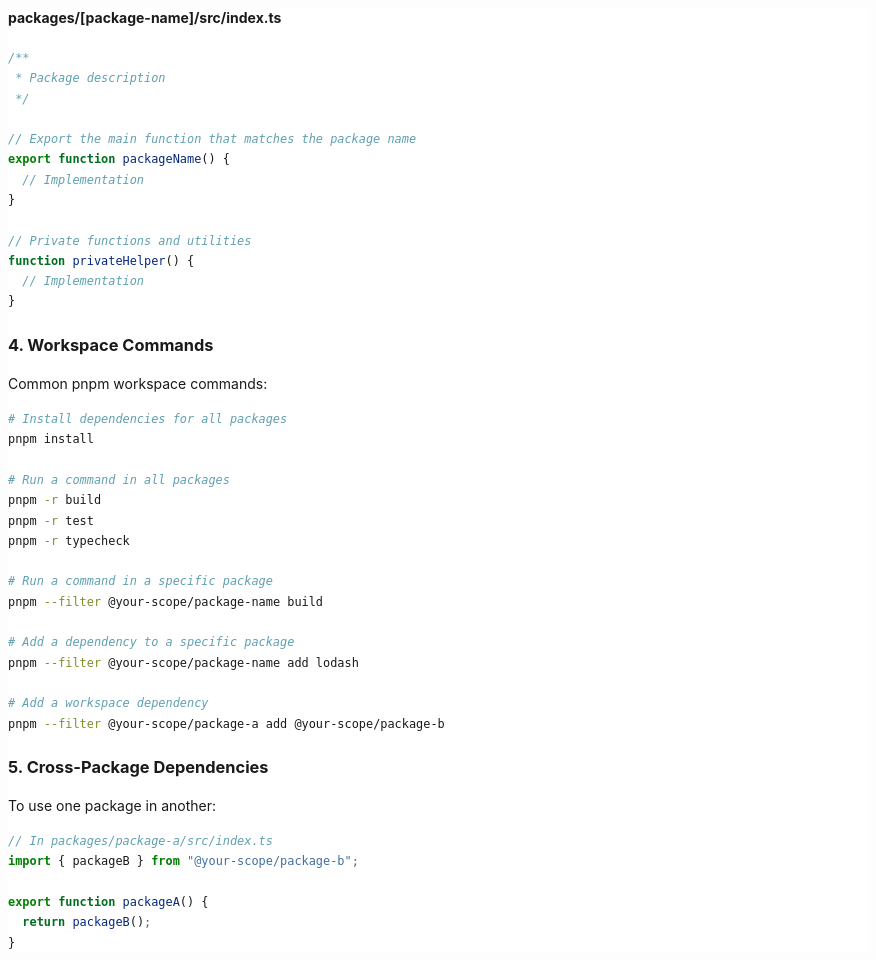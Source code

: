 #### packages/[package-name]/src/index.ts

```typescript
/**
 * Package description
 */

// Export the main function that matches the package name
export function packageName() {
  // Implementation
}

// Private functions and utilities
function privateHelper() {
  // Implementation
}
```

### 4. Workspace Commands

Common pnpm workspace commands:

```bash
# Install dependencies for all packages
pnpm install

# Run a command in all packages
pnpm -r build
pnpm -r test
pnpm -r typecheck

# Run a command in a specific package
pnpm --filter @your-scope/package-name build

# Add a dependency to a specific package
pnpm --filter @your-scope/package-name add lodash

# Add a workspace dependency
pnpm --filter @your-scope/package-a add @your-scope/package-b
```

### 5. Cross-Package Dependencies

To use one package in another:

```typescript
// In packages/package-a/src/index.ts
import { packageB } from "@your-scope/package-b";

export function packageA() {
  return packageB();
}
```
